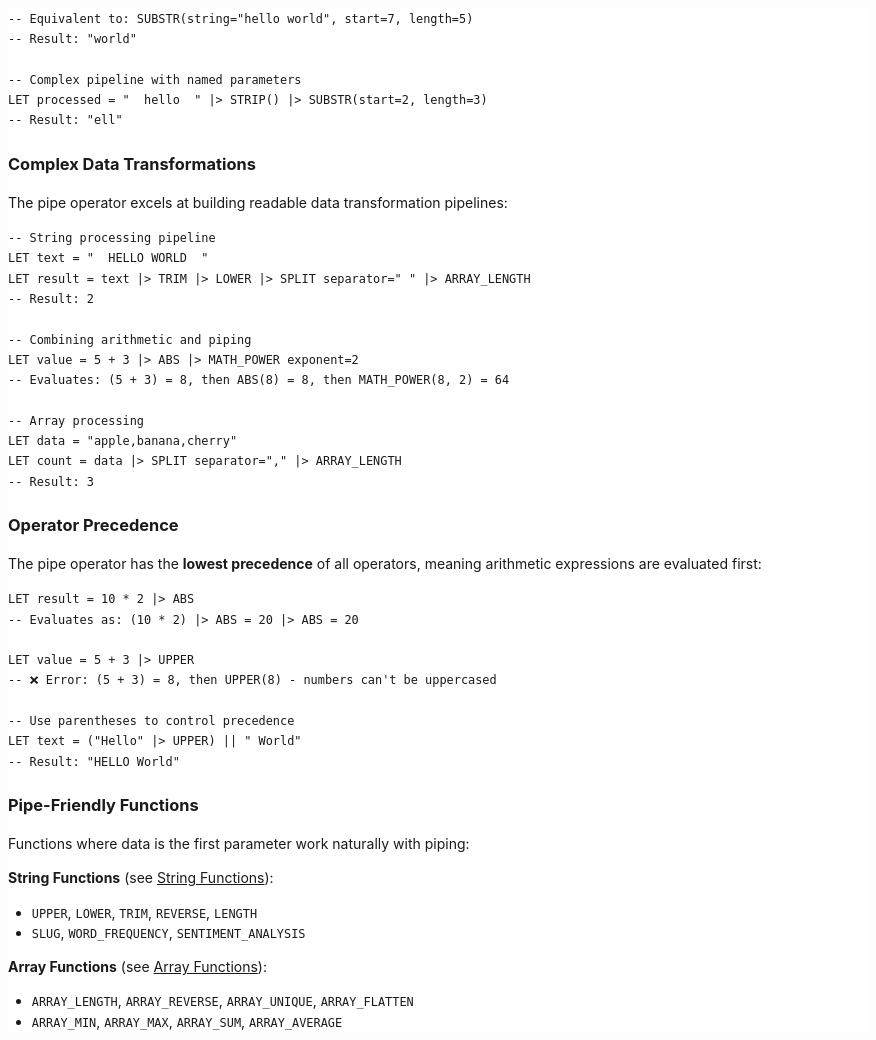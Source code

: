 ```rexx
-- Equivalent to: SUBSTR(string="hello world", start=7, length=5)
-- Result: "world"

-- Complex pipeline with named parameters
LET processed = "  hello  " |> STRIP() |> SUBSTR(start=2, length=3)
-- Result: "ell"
```

### Complex Data Transformations

The pipe operator excels at building readable data transformation pipelines:

```rexx
-- String processing pipeline
LET text = "  HELLO WORLD  "
LET result = text |> TRIM |> LOWER |> SPLIT separator=" " |> ARRAY_LENGTH
-- Result: 2

-- Combining arithmetic and piping
LET value = 5 + 3 |> ABS |> MATH_POWER exponent=2
-- Evaluates: (5 + 3) = 8, then ABS(8) = 8, then MATH_POWER(8, 2) = 64

-- Array processing
LET data = "apple,banana,cherry"
LET count = data |> SPLIT separator="," |> ARRAY_LENGTH
-- Result: 3
```

### Operator Precedence

The pipe operator has the **lowest precedence** of all operators, meaning arithmetic expressions are evaluated first:

```rexx
LET result = 10 * 2 |> ABS
-- Evaluates as: (10 * 2) |> ABS = 20 |> ABS = 20

LET value = 5 + 3 |> UPPER
-- ❌ Error: (5 + 3) = 8, then UPPER(8) - numbers can't be uppercased

-- Use parentheses to control precedence
LET text = ("Hello" |> UPPER) || " World"
-- Result: "HELLO World"
```

### Pipe-Friendly Functions

Functions where data is the first parameter work naturally with piping:

**String Functions** (see [String Functions](04-string-functions.md)):
- `UPPER`, `LOWER`, `TRIM`, `REVERSE`, `LENGTH`
- `SLUG`, `WORD_FREQUENCY`, `SENTIMENT_ANALYSIS`

**Array Functions** (see [Array Functions](06-array-functions.md)):
- `ARRAY_LENGTH`, `ARRAY_REVERSE`, `ARRAY_UNIQUE`, `ARRAY_FLATTEN`
- `ARRAY_MIN`, `ARRAY_MAX`, `ARRAY_SUM`, `ARRAY_AVERAGE`
